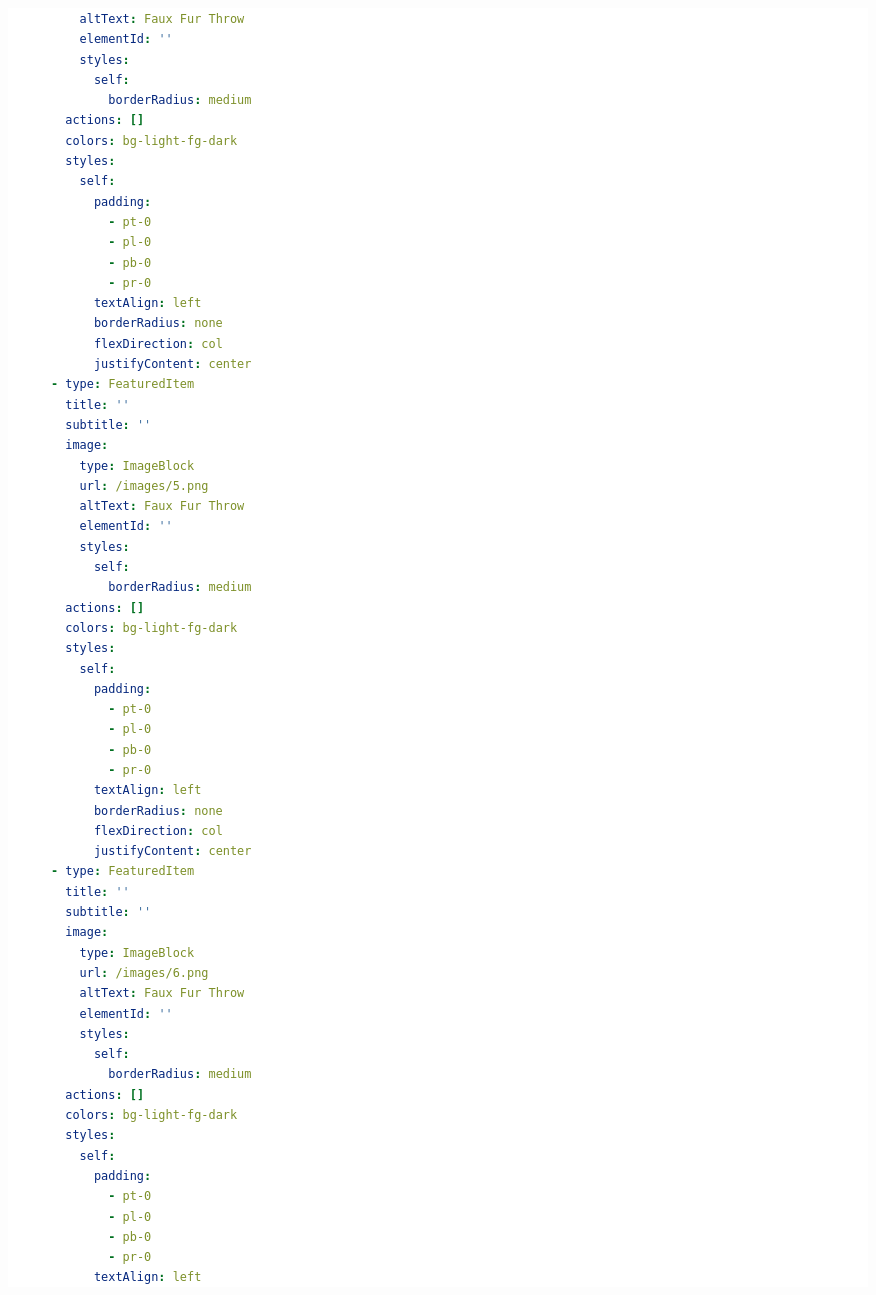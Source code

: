 ```yaml
          altText: Faux Fur Throw
          elementId: ''
          styles:
            self:
              borderRadius: medium
        actions: []
        colors: bg-light-fg-dark
        styles:
          self:
            padding:
              - pt-0
              - pl-0
              - pb-0
              - pr-0
            textAlign: left
            borderRadius: none
            flexDirection: col
            justifyContent: center
      - type: FeaturedItem
        title: ''
        subtitle: ''
        image:
          type: ImageBlock
          url: /images/5.png
          altText: Faux Fur Throw
          elementId: ''
          styles:
            self:
              borderRadius: medium
        actions: []
        colors: bg-light-fg-dark
        styles:
          self:
            padding:
              - pt-0
              - pl-0
              - pb-0
              - pr-0
            textAlign: left
            borderRadius: none
            flexDirection: col
            justifyContent: center
      - type: FeaturedItem
        title: ''
        subtitle: ''
        image:
          type: ImageBlock
          url: /images/6.png
          altText: Faux Fur Throw
          elementId: ''
          styles:
            self:
              borderRadius: medium
        actions: []
        colors: bg-light-fg-dark
        styles:
          self:
            padding:
              - pt-0
              - pl-0
              - pb-0
              - pr-0
            textAlign: left
```